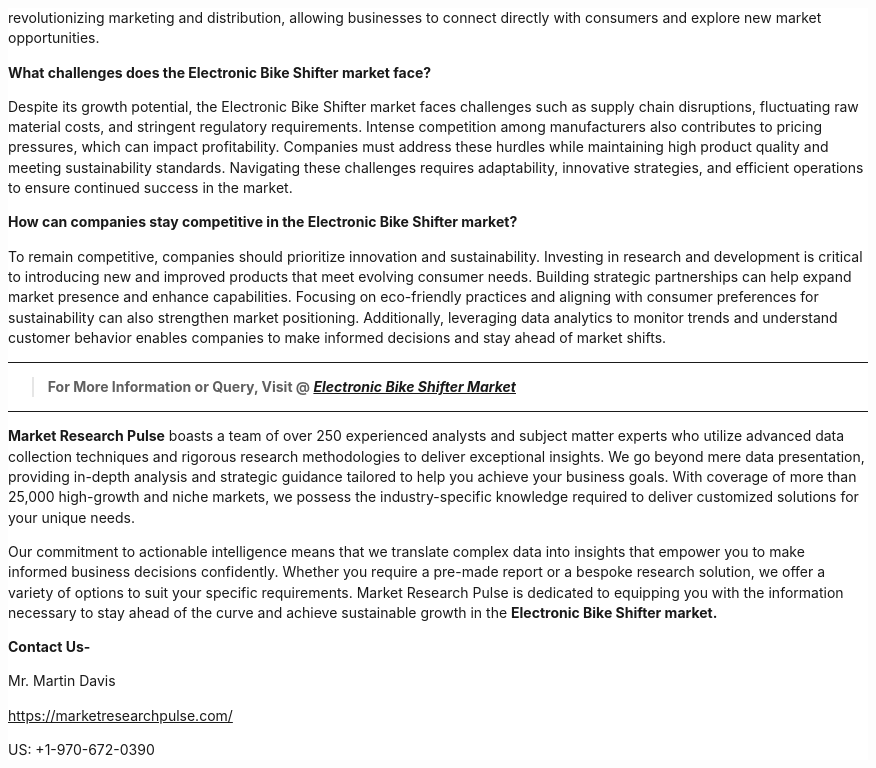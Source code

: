 revolutionizing marketing and distribution, allowing businesses to connect directly with consumers and explore new market opportunities.</p><p><strong>What challenges does the Electronic Bike Shifter market face?</strong></p><p>Despite its growth potential, the Electronic Bike Shifter market faces challenges such as supply chain disruptions, fluctuating raw material costs, and stringent regulatory requirements. Intense competition among manufacturers also contributes to pricing pressures, which can impact profitability. Companies must address these hurdles while maintaining high product quality and meeting sustainability standards. Navigating these challenges requires adaptability, innovative strategies, and efficient operations to ensure continued success in the market.</p><p><strong>How can companies stay competitive in the Electronic Bike Shifter market?</strong></p><p>To remain competitive, companies should prioritize innovation and sustainability. Investing in research and development is critical to introducing new and improved products that meet evolving consumer needs. Building strategic partnerships can help expand market presence and enhance capabilities. Focusing on eco-friendly practices and aligning with consumer preferences for sustainability can also strengthen market positioning. Additionally, leveraging data analytics to monitor trends and understand customer behavior enables companies to make informed decisions and stay ahead of market shifts.</p><hr /><blockquote><p><strong>For More Information or Query, Visit @&nbsp;<em><a href="https://marketresearchpulse.com/report/48114/electronic-bike-shifter-market?utm_source=Linkedin&utm_medium=029">Electronic Bike Shifter Market</a></em></strong></p></blockquote><hr /><p><strong>Market Research Pulse</strong> boasts a team of over 250 experienced analysts and subject matter experts who utilize advanced data collection techniques and rigorous research methodologies to deliver exceptional insights. We go beyond mere data presentation, providing in-depth analysis and strategic guidance tailored to help you achieve your business goals. With coverage of more than 25,000 high-growth and niche markets, we possess the industry-specific knowledge required to deliver customized solutions for your unique needs.</p><p>Our commitment to actionable intelligence means that we translate complex data into insights that empower you to make informed business decisions confidently. Whether you require a pre-made report or a bespoke research solution, we offer a variety of options to suit your specific requirements. Market Research Pulse is dedicated to equipping you with the information necessary to stay ahead of the curve and achieve sustainable growth in the <strong>Electronic Bike Shifter market.</strong></p><p><strong>Contact Us-</strong></p><p>Mr. Martin Davis</p><p>https://marketresearchpulse.com/</p><p>US: +1-970-672-0390</p>
